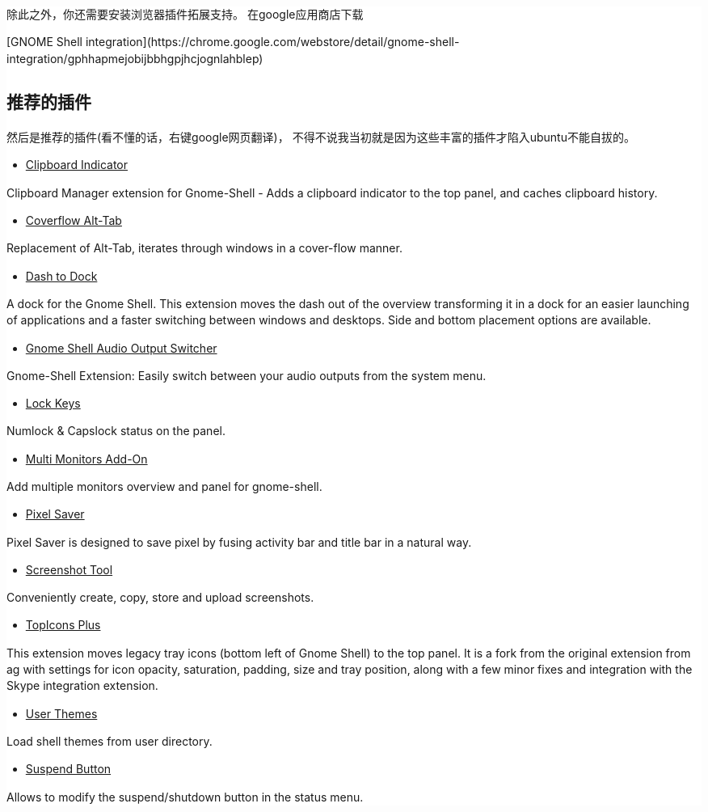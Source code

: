 <div class="note default"><p>除此之外，你还需要安装浏览器插件拓展支持。
在google应用商店下载</p></div>

<div class="note primary"><p>[GNOME Shell integration](https://chrome.google.com/webstore/detail/gnome-shell-integration/gphhapmejobijbbhgpjhcjognlahblep)</p></div>



## 推荐的插件
<div class="note default"><p>然后是推荐的插件(看不懂的话，右键google网页翻译)，
不得不说我当初就是因为这些丰富的插件才陷入ubuntu不能自拔的。</p></div>

- [Clipboard Indicator](https://extensions.gnome.org/extension/779/clipboard-indicator/)
<div class="note default no-icon"><p>Clipboard Manager extension for Gnome-Shell - Adds a clipboard indicator to the top panel, and caches clipboard history.</p></div>

- [Coverflow Alt-Tab](https://extensions.gnome.org/extension/97/coverflow-alt-tab/)
<div class="note default no-icon"><p>Replacement of Alt-Tab, iterates through windows in a cover-flow manner.</p></div>


- [Dash to Dock](https://extensions.gnome.org/extension/307/dash-to-dock/)
<div class="note default no-icon"><p>A dock for the Gnome Shell. This extension moves the dash out of the overview transforming it in a dock for an easier launching of applications and a faster switching between windows and desktops. Side and bottom placement options are available.</p></div>


- [Gnome Shell Audio Output Switcher](https://extensions.gnome.org/extension/1028/gnome-shell-audio-output-switcher/)
<div class="note default no-icon"><p>Gnome-Shell Extension: Easily switch between your audio outputs from the system menu.</p></div>

- [Lock Keys](https://extensions.gnome.org/extension/36/lock-keys/)
<div class="note default no-icon"><p>Numlock & Capslock status on the panel.</p></div>

- [Multi Monitors Add-On](https://extensions.gnome.org/extension/921/multi-monitors-add-on/)
<div class="note default no-icon"><p>Add multiple monitors overview and panel for gnome-shell.</p></div>

- [Pixel Saver](https://extensions.gnome.org/extension/723/pixel-saver/)
<div class="note default no-icon"><p>Pixel Saver is designed to save pixel by fusing activity bar and title bar in a natural way.</p></div>


- [Screenshot Tool](https://extensions.gnome.org/extension/1112/screenshot-tool/)
<div class="note default no-icon"><p>Conveniently create, copy, store and upload screenshots.</p></div>


- [TopIcons Plus](https://extensions.gnome.org/extension/1031/topicons/)
<div class="note default no-icon"><p>This extension moves legacy tray icons (bottom left of Gnome Shell) to the top panel. It is a fork from the original extension from ag with settings for icon opacity, saturation, padding, size and tray position, along with a few minor fixes and integration with the Skype integration extension.</p></div>

- [User Themes](https://extensions.gnome.org/extension/19/user-themes/)
<div class="note default no-icon"><p>Load shell themes from user directory.</p></div>

- [Suspend Button](https://extensions.gnome.org/extension/826/suspend-button/)
<div class="note default no-icon"><p>Allows to modify the suspend/shutdown button in the status menu.</p></div>
